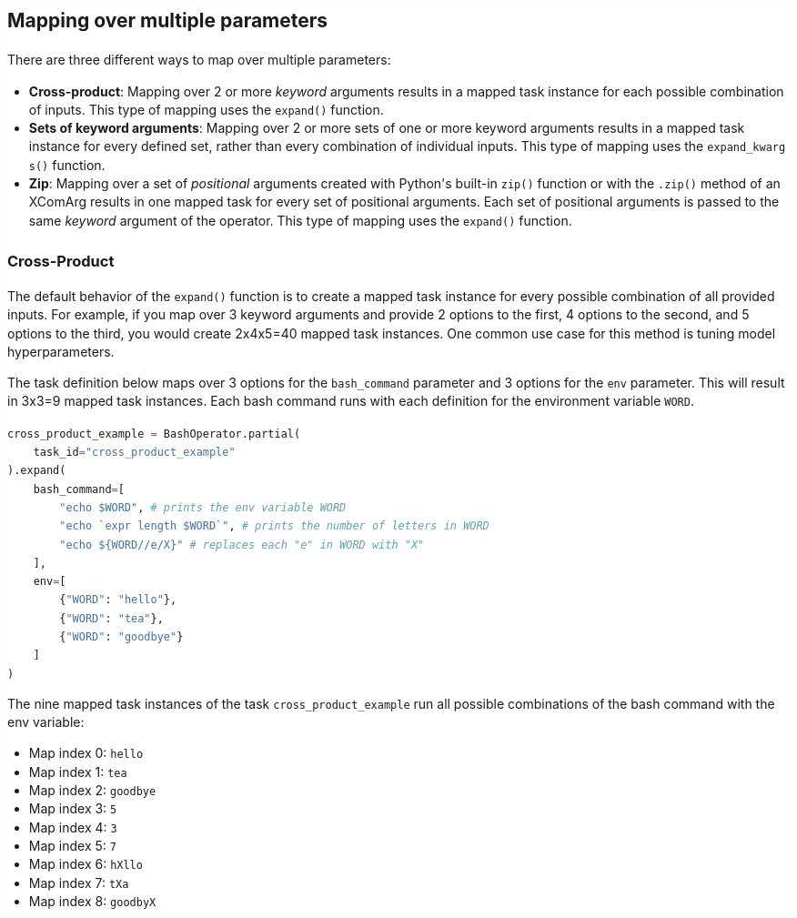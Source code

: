 ## Mapping over multiple parameters

There are three different ways to map over multiple parameters:

- **Cross-product**: Mapping over 2 or more *keyword* arguments results in a mapped task instance for each possible combination of inputs. This type of mapping uses the `expand()` function.
- **Sets of keyword arguments**: Mapping over 2 or more sets of one or more keyword arguments results in a mapped task instance for every defined set, rather than every combination of individual inputs. This type of mapping uses the `expand_kwargs()` function.
- **Zip**: Mapping over a set of *positional* arguments created with Python's built-in `zip()` function or with the `.zip()` method of an XComArg results in one mapped task for every set of positional arguments. Each set of positional arguments is passed to the same *keyword* argument of the operator. This type of mapping uses the `expand()` function.

### Cross-Product

The default behavior of the `expand()` function is to create a mapped task instance for every possible combination of all provided inputs. For example, if you map over 3 keyword arguments and provide 2 options to the first, 4 options to the second, and 5 options to the third, you would create 2x4x5=40 mapped task instances. One common use case for this method is tuning model hyperparameters.

The task definition below maps over 3 options for  the `bash_command` parameter and 3 options for the `env` parameter. This will result in 3x3=9 mapped task instances. Each bash command runs with each definition for the environment variable `WORD`.

```Python
cross_product_example = BashOperator.partial(
    task_id="cross_product_example"
).expand(
    bash_command=[
        "echo $WORD", # prints the env variable WORD
        "echo `expr length $WORD`", # prints the number of letters in WORD
        "echo ${WORD//e/X}" # replaces each "e" in WORD with "X"
    ],
    env=[
        {"WORD": "hello"},
        {"WORD": "tea"},
        {"WORD": "goodbye"}
    ]
)
```

The nine mapped task instances of the task `cross_product_example` run all possible combinations of the bash command with the env variable:

- Map index 0: `hello`
- Map index 1: `tea`
- Map index 2: `goodbye`
- Map index 3: `5`
- Map index 4: `3`
- Map index 5: `7`
- Map index 6: `hXllo`
- Map index 7: `tXa`
- Map index 8: `goodbyX`
